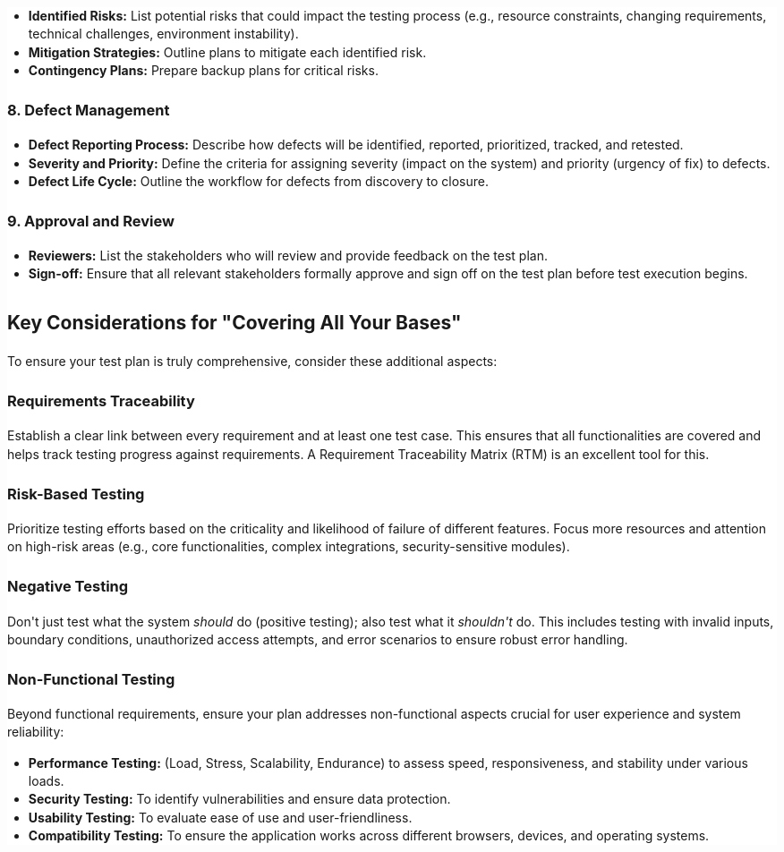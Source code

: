 *   **Identified Risks:** List potential risks that could impact the testing process (e.g., resource constraints, changing requirements, technical challenges, environment instability).
*   **Mitigation Strategies:** Outline plans to mitigate each identified risk.
*   **Contingency Plans:** Prepare backup plans for critical risks.

### 8. Defect Management

*   **Defect Reporting Process:** Describe how defects will be identified, reported, prioritized, tracked, and retested.
*   **Severity and Priority:** Define the criteria for assigning severity (impact on the system) and priority (urgency of fix) to defects.
*   **Defect Life Cycle:** Outline the workflow for defects from discovery to closure.

### 9. Approval and Review

*   **Reviewers:** List the stakeholders who will review and provide feedback on the test plan.
*   **Sign-off:** Ensure that all relevant stakeholders formally approve and sign off on the test plan before test execution begins.

## Key Considerations for "Covering All Your Bases"

To ensure your test plan is truly comprehensive, consider these additional aspects:

### Requirements Traceability

Establish a clear link between every requirement and at least one test case. This ensures that all functionalities are covered and helps track testing progress against requirements. A Requirement Traceability Matrix (RTM) is an excellent tool for this.

### Risk-Based Testing

Prioritize testing efforts based on the criticality and likelihood of failure of different features. Focus more resources and attention on high-risk areas (e.g., core functionalities, complex integrations, security-sensitive modules).

### Negative Testing

Don't just test what the system *should* do (positive testing); also test what it *shouldn't* do. This includes testing with invalid inputs, boundary conditions, unauthorized access attempts, and error scenarios to ensure robust error handling.

### Non-Functional Testing

Beyond functional requirements, ensure your plan addresses non-functional aspects crucial for user experience and system reliability:

*   **Performance Testing:** (Load, Stress, Scalability, Endurance) to assess speed, responsiveness, and stability under various loads.
*   **Security Testing:** To identify vulnerabilities and ensure data protection.
*   **Usability Testing:** To evaluate ease of use and user-friendliness.
*   **Compatibility Testing:** To ensure the application works across different browsers, devices, and operating systems.

